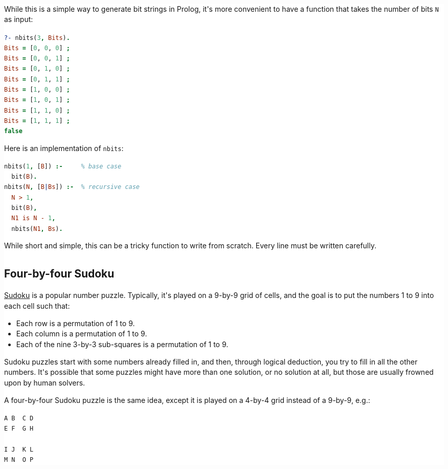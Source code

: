 While this is a simple way to generate bit strings in Prolog, it's more
convenient to have a function that takes the number of bits `N` as input:

```prolog
?- nbits(3, Bits).
Bits = [0, 0, 0] ;
Bits = [0, 0, 1] ;
Bits = [0, 1, 0] ;
Bits = [0, 1, 1] ;
Bits = [1, 0, 0] ;
Bits = [1, 0, 1] ;
Bits = [1, 1, 0] ;
Bits = [1, 1, 1] ;
false
```

Here is an implementation of `nbits`:

```prolog
nbits(1, [B]) :-     % base case
  bit(B).
nbits(N, [B|Bs]) :-  % recursive case
  N > 1, 
  bit(B), 
  N1 is N - 1, 
  nbits(N1, Bs).
```

While short and simple, this can be a tricky function to write from scratch.
Every line must be written carefully.


## Four-by-four Sudoku

[Sudoku](http://en.wikipedia.org/wiki/Sudoku) is a popular number puzzle.
Typically, it's played on a 9-by-9 grid of cells, and the goal is to put the
numbers 1 to 9 into each cell such that:

- Each row is a permutation of 1 to 9.
- Each column is a permutation of 1 to 9.
- Each of the nine 3-by-3 sub-squares is a permutation of 1 to 9.

Sudoku puzzles start with some numbers already filled in, and then, through
logical deduction, you try to fill in all the other numbers. It's possible
that some puzzles might have more than one solution, or no solution at all,
but those are usually frowned upon by human solvers.

A four-by-four Sudoku puzzle is the same idea, except it is played on a 4-by-4
grid instead of a 9-by-9, e.g.:

```
A B  C D
E F  G H

I J  K L
M N  O P
```
